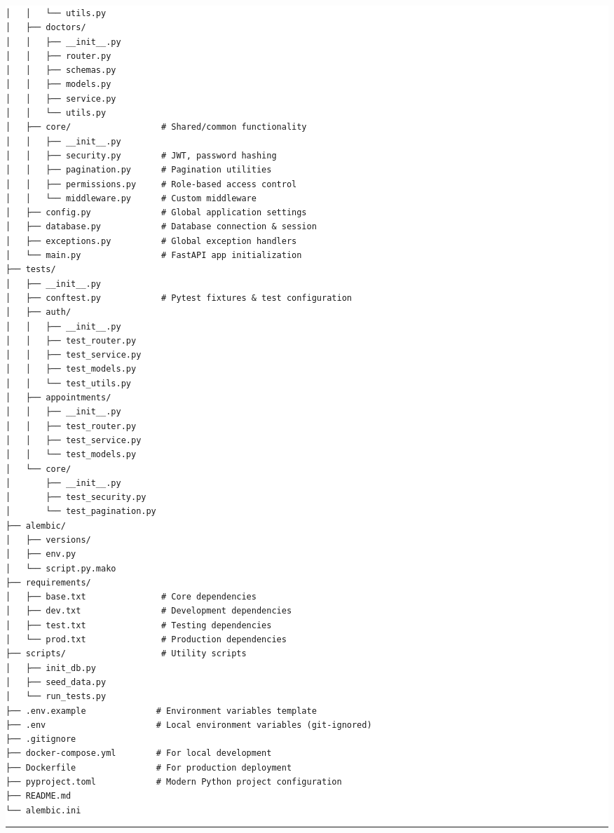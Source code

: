 ```
│   │   └── utils.py
│   ├── doctors/
│   │   ├── __init__.py
│   │   ├── router.py
│   │   ├── schemas.py
│   │   ├── models.py
│   │   ├── service.py
│   │   └── utils.py
│   ├── core/                  # Shared/common functionality
│   │   ├── __init__.py
│   │   ├── security.py        # JWT, password hashing
│   │   ├── pagination.py      # Pagination utilities
│   │   ├── permissions.py     # Role-based access control
│   │   └── middleware.py      # Custom middleware
│   ├── config.py              # Global application settings
│   ├── database.py            # Database connection & session
│   ├── exceptions.py          # Global exception handlers
│   └── main.py                # FastAPI app initialization
├── tests/
│   ├── __init__.py
│   ├── conftest.py            # Pytest fixtures & test configuration
│   ├── auth/
│   │   ├── __init__.py
│   │   ├── test_router.py
│   │   ├── test_service.py
│   │   ├── test_models.py
│   │   └── test_utils.py
│   ├── appointments/
│   │   ├── __init__.py
│   │   ├── test_router.py
│   │   ├── test_service.py
│   │   └── test_models.py
│   └── core/
│       ├── __init__.py
│       ├── test_security.py
│       └── test_pagination.py
├── alembic/
│   ├── versions/
│   ├── env.py
│   └── script.py.mako
├── requirements/
│   ├── base.txt               # Core dependencies
│   ├── dev.txt                # Development dependencies
│   ├── test.txt               # Testing dependencies
│   └── prod.txt               # Production dependencies
├── scripts/                   # Utility scripts
│   ├── init_db.py
│   ├── seed_data.py
│   └── run_tests.py
├── .env.example              # Environment variables template
├── .env                      # Local environment variables (git-ignored)
├── .gitignore
├── docker-compose.yml        # For local development
├── Dockerfile                # For production deployment
├── pyproject.toml            # Modern Python project configuration
├── README.md
└── alembic.ini
```

---